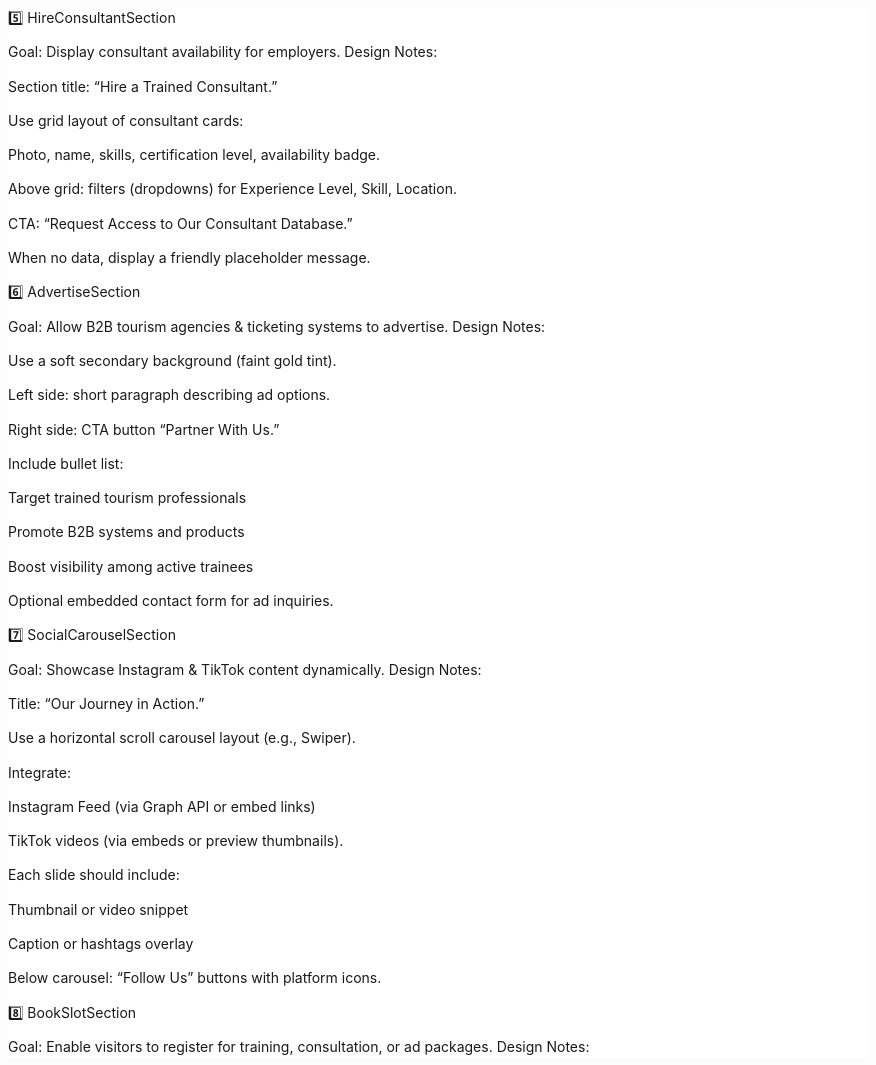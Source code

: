 5️⃣ HireConsultantSection

Goal: Display consultant availability for employers.
Design Notes:

Section title: “Hire a Trained Consultant.”

Use grid layout of consultant cards:

Photo, name, skills, certification level, availability badge.

Above grid: filters (dropdowns) for Experience Level, Skill, Location.

CTA: “Request Access to Our Consultant Database.”

When no data, display a friendly placeholder message.

6️⃣ AdvertiseSection

Goal: Allow B2B tourism agencies & ticketing systems to advertise.
Design Notes:

Use a soft secondary background (faint gold tint).

Left side: short paragraph describing ad options.

Right side: CTA button “Partner With Us.”

Include bullet list:

Target trained tourism professionals

Promote B2B systems and products

Boost visibility among active trainees

Optional embedded contact form for ad inquiries.

7️⃣ SocialCarouselSection

Goal: Showcase Instagram & TikTok content dynamically.
Design Notes:

Title: “Our Journey in Action.”

Use a horizontal scroll carousel layout (e.g., Swiper).

Integrate:

Instagram Feed (via Graph API or embed links)

TikTok videos (via embeds or preview thumbnails).

Each slide should include:

Thumbnail or video snippet

Caption or hashtags overlay

Below carousel: “Follow Us” buttons with platform icons.

8️⃣ BookSlotSection

Goal: Enable visitors to register for training, consultation, or ad packages.
Design Notes:
